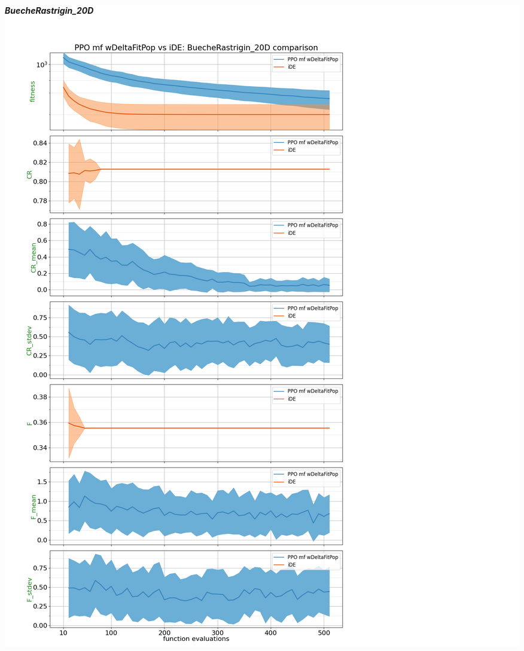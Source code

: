 ##### BuecheRastrigin_20D

![](imgs\PPO_mf_wDeltaFitPop_vs_iDE__BuecheRastrigin_20D_comparison.png)
